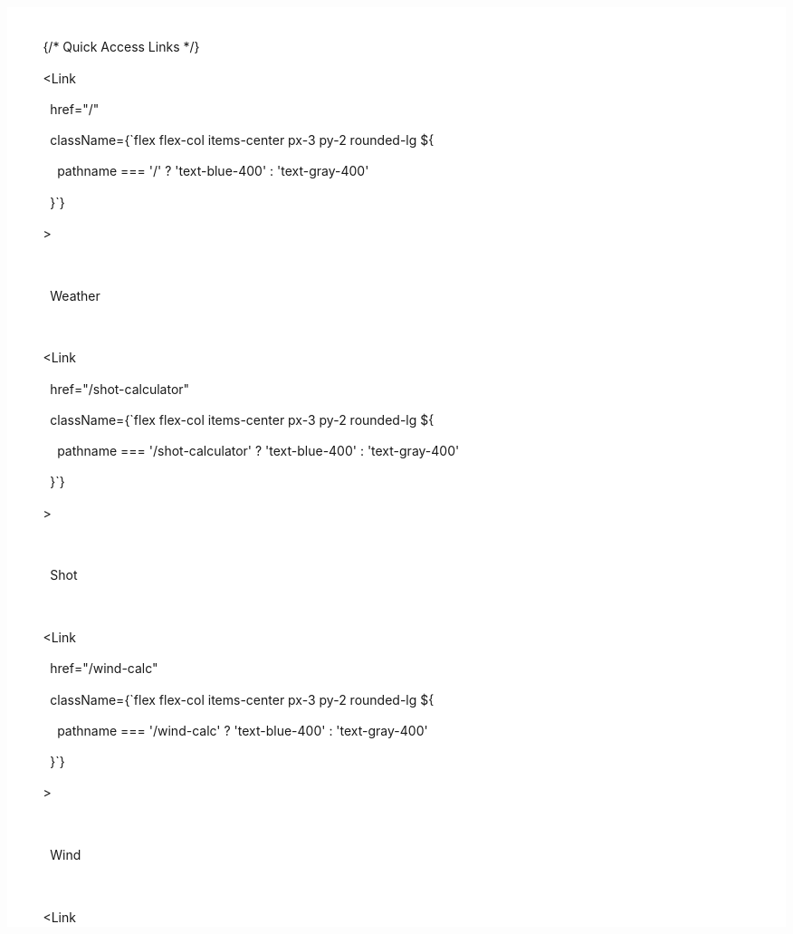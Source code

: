           </button>

  

          {/* Quick Access Links */}

          <Link

            href="/"

            className={`flex flex-col items-center px-3 py-2 rounded-lg ${

              pathname === '/' ? 'text-blue-400' : 'text-gray-400'

            }`}

          >

            <Cloud className="w-6 h-6" />

            <span className="text-xs mt-1">Weather</span>

          </Link>

  

          <Link

            href="/shot-calculator"

            className={`flex flex-col items-center px-3 py-2 rounded-lg ${

              pathname === '/shot-calculator' ? 'text-blue-400' : 'text-gray-400'

            }`}

          >

            <Target className="w-6 h-6" />

            <span className="text-xs mt-1">Shot</span>

          </Link>

  

          <Link

            href="/wind-calc"

            className={`flex flex-col items-center px-3 py-2 rounded-lg ${

              pathname === '/wind-calc' ? 'text-blue-400' : 'text-gray-400'

            }`}

          >

            <Wind className="w-6 h-6" />

            <span className="text-xs mt-1">Wind</span>

          </Link>

  

          <Link
